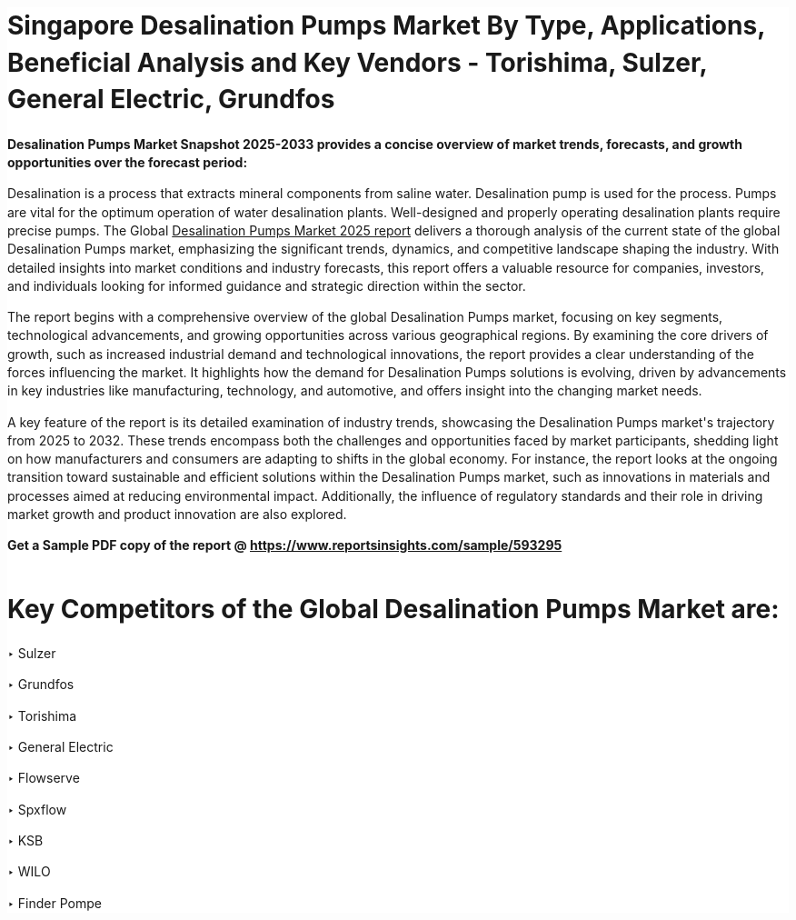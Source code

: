 # Singapore Desalination Pumps Market By Type, Applications, Beneficial Analysis and Key Vendors - Torishima, Sulzer, General Electric, Grundfos

<strong>Desalination Pumps Market Snapshot 2025-2033 provides a concise overview of market trends, forecasts, and growth opportunities over the forecast period:</strong>

Desalination is a process that extracts mineral components from saline water. Desalination pump is used for the process. Pumps are vital for the optimum operation of water desalination plants. Well-designed and properly operating desalination plants require precise pumps. The Global <a href=https://www.reportsinsights.com/sample/593295>Desalination Pumps Market 2025 report</a> delivers a thorough analysis of the current state of the global Desalination Pumps market, emphasizing the significant trends, dynamics, and competitive landscape shaping the industry. With detailed insights into market conditions and industry forecasts, this report offers a valuable resource for companies, investors, and individuals looking for informed guidance and strategic direction within the sector.

The report begins with a comprehensive overview of the global Desalination Pumps market, focusing on key segments, technological advancements, and growing opportunities across various geographical regions. By examining the core drivers of growth, such as increased industrial demand and technological innovations, the report provides a clear understanding of the forces influencing the market. It highlights how the demand for Desalination Pumps solutions is evolving, driven by advancements in key industries like manufacturing, technology, and automotive, and offers insight into the changing market needs.

A key feature of the report is its detailed examination of industry trends, showcasing the Desalination Pumps market's trajectory from 2025 to 2032. These trends encompass both the challenges and opportunities faced by market participants, shedding light on how manufacturers and consumers are adapting to shifts in the global economy. For instance, the report looks at the ongoing transition toward sustainable and efficient solutions within the Desalination Pumps market, such as innovations in materials and processes aimed at reducing environmental impact. Additionally, the influence of regulatory standards and their role in driving market growth and product innovation are also explored.

<strong>Get a Sample PDF copy of the report @ <a href=https://www.reportsinsights.com/sample/593295>https://www.reportsinsights.com/sample/593295</a></strong>

# <strong>Key Competitors of the Global Desalination Pumps Market are:</strong>

‣ Sulzer

‣ Grundfos

‣ Torishima

‣ General Electric

‣ Flowserve

‣ Spxflow

‣ KSB

‣ WILO

‣ Finder Pompe

